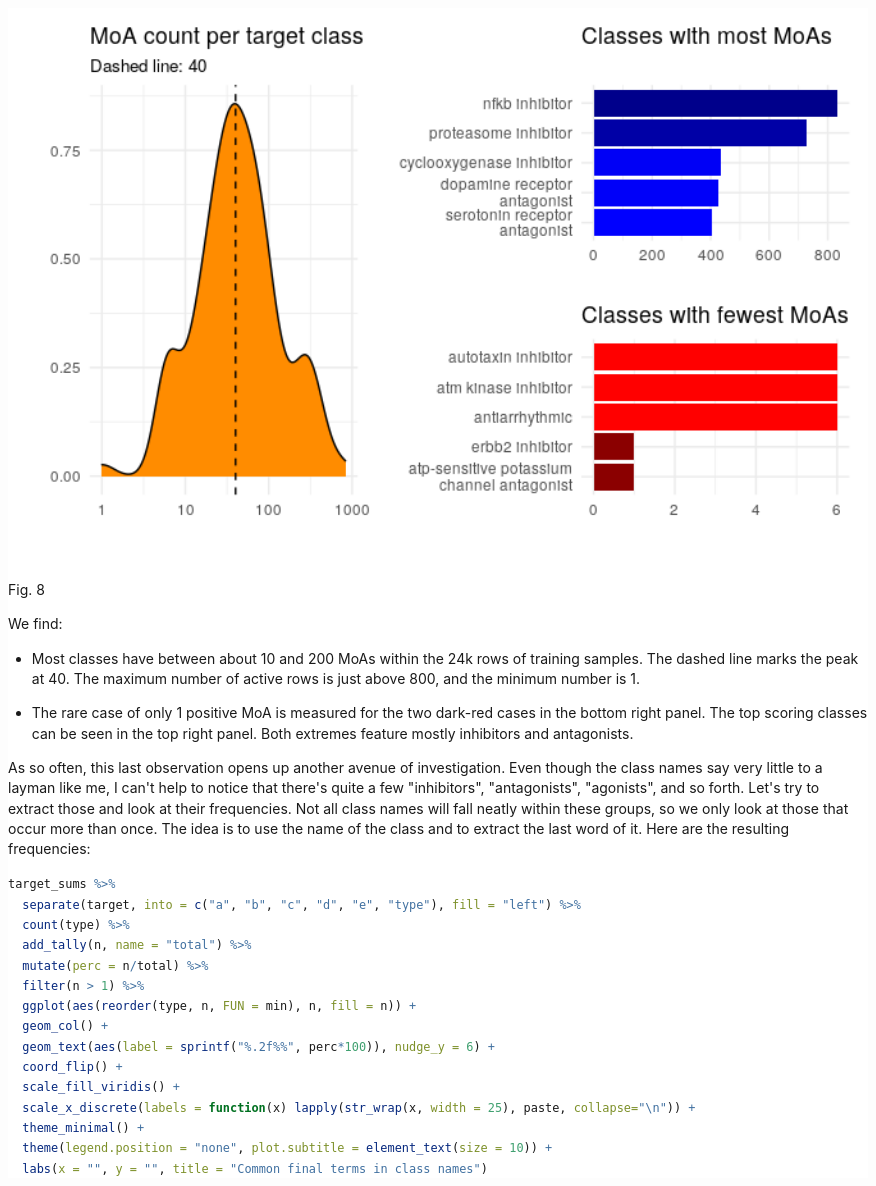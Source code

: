 <div class="figure">
<img src="__results___files/figure-html/unnamed-chunk-31-1.png" alt="Fig. 8" width="100%" />
<p class="caption">Fig. 8</p>
</div>


We find:

- Most classes have between about 10 and 200 MoAs within the 24k rows of training samples. The dashed line marks the peak at 40. The maximum number of active rows is just above 800, and the minimum number is 1.

- The rare case of only 1 positive MoA is measured for the two dark-red cases in the bottom right panel. The top scoring classes can be seen in the top right panel. Both extremes feature mostly inhibitors and antagonists.


As so often, this last observation opens up another avenue of investigation. Even though the class names say very little to a layman like me, I can't help to notice that there's quite a few "inhibitors", "antagonists", "agonists", and so forth. Let's try to extract those and look at their frequencies. Not all class names will fall neatly within these groups, so we only look at those that occur more than once. The idea is to use the name of the class and to extract the last word of it. Here are the resulting frequencies:



```r
target_sums %>%
  separate(target, into = c("a", "b", "c", "d", "e", "type"), fill = "left") %>%
  count(type) %>%
  add_tally(n, name = "total") %>%
  mutate(perc = n/total) %>%
  filter(n > 1) %>%
  ggplot(aes(reorder(type, n, FUN = min), n, fill = n)) +
  geom_col() +
  geom_text(aes(label = sprintf("%.2f%%", perc*100)), nudge_y = 6) +
  coord_flip() +
  scale_fill_viridis() +
  scale_x_discrete(labels = function(x) lapply(str_wrap(x, width = 25), paste, collapse="\n")) +
  theme_minimal() +
  theme(legend.position = "none", plot.subtitle = element_text(size = 10)) +
  labs(x = "", y = "", title = "Common final terms in class names")
```
